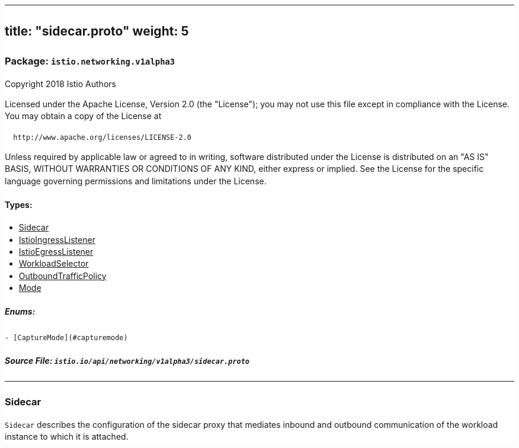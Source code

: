 
---
title: "sidecar.proto"
weight: 5
---




### Package: `istio.networking.v1alpha3`  
Copyright 2018 Istio Authors

  Licensed under the Apache License, Version 2.0 (the "License");
  you may not use this file except in compliance with the License.
  You may obtain a copy of the License at

      http://www.apache.org/licenses/LICENSE-2.0

  Unless required by applicable law or agreed to in writing, software
  distributed under the License is distributed on an "AS IS" BASIS,
  WITHOUT WARRANTIES OR CONDITIONS OF ANY KIND, either express or implied.
  See the License for the specific language governing permissions and
  limitations under the License.


 
#### Types:


- [Sidecar](#sidecar)
- [IstioIngressListener](#istioingresslistener)
- [IstioEgressListener](#istioegresslistener)
- [WorkloadSelector](#workloadselector)
- [OutboundTrafficPolicy](#outboundtrafficpolicy)
- [Mode](#mode)
  

 

##### Enums:


	- [CaptureMode](#capturemode)



##### Source File: `istio.io/api/networking/v1alpha3/sidecar.proto`





---
### Sidecar

 
`Sidecar` describes the configuration of the sidecar proxy that mediates
inbound and outbound communication of the workload instance to which it is
attached.

